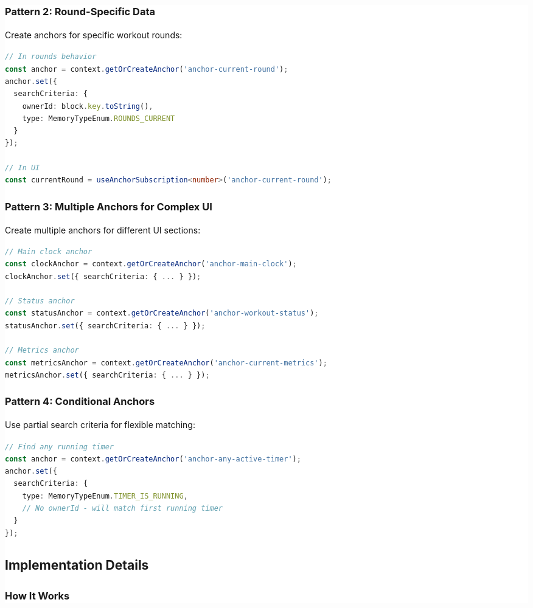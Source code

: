 ### Pattern 2: Round-Specific Data

Create anchors for specific workout rounds:

```typescript
// In rounds behavior
const anchor = context.getOrCreateAnchor('anchor-current-round');
anchor.set({
  searchCriteria: {
    ownerId: block.key.toString(),
    type: MemoryTypeEnum.ROUNDS_CURRENT
  }
});

// In UI
const currentRound = useAnchorSubscription<number>('anchor-current-round');
```

### Pattern 3: Multiple Anchors for Complex UI

Create multiple anchors for different UI sections:

```typescript
// Main clock anchor
const clockAnchor = context.getOrCreateAnchor('anchor-main-clock');
clockAnchor.set({ searchCriteria: { ... } });

// Status anchor
const statusAnchor = context.getOrCreateAnchor('anchor-workout-status');
statusAnchor.set({ searchCriteria: { ... } });

// Metrics anchor
const metricsAnchor = context.getOrCreateAnchor('anchor-current-metrics');
metricsAnchor.set({ searchCriteria: { ... } });
```

### Pattern 4: Conditional Anchors

Use partial search criteria for flexible matching:

```typescript
// Find any running timer
const anchor = context.getOrCreateAnchor('anchor-any-active-timer');
anchor.set({
  searchCriteria: {
    type: MemoryTypeEnum.TIMER_IS_RUNNING,
    // No ownerId - will match first running timer
  }
});
```

## Implementation Details

### How It Works
